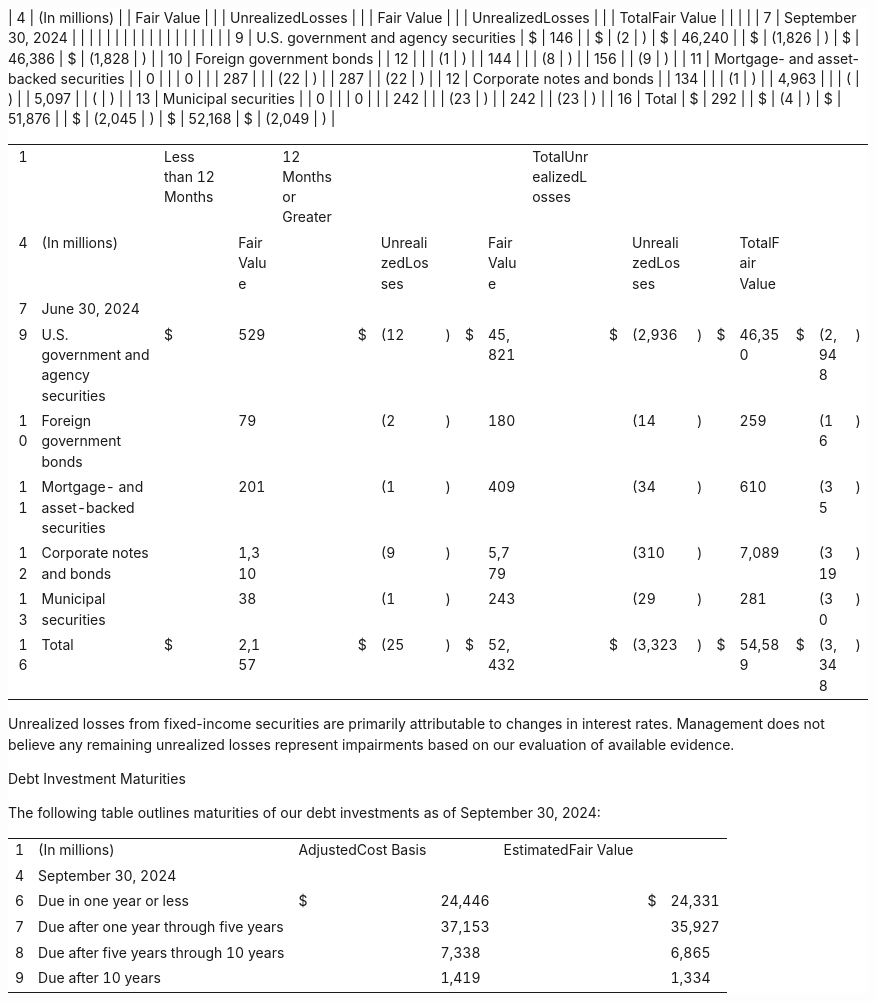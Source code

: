 |  4 | (In millions)                         |                     | Fair Value |                      |    | UnrealizedLosses |    |    | Fair Value |                       |    | UnrealizedLosses |    |    | TotalFair Value |    |        |    |
|  7 | September 30, 2024                    |                     |            |                      |    |                  |    |    |            |                       |    |                  |    |    |                 |    |        |    |
|  9 | U.S. government and agency securities | $                   | 146        |                      | $  | (2               | )  | $  | 46,240     |                       | $  | (1,826           | )  | $  | 46,386          | $  | (1,828 | )  |
| 10 | Foreign government bonds              |                     | 12         |                      |    | (1               | )  |    | 144        |                       |    | (8               | )  |    | 156             |    | (9     | )  |
| 11 | Mortgage- and asset-backed securities |                     | 0          |                      |    | 0                |    |    | 287        |                       |    | (22              | )  |    | 287             |    | (22    | )  |
| 12 | Corporate notes and bonds             |                     | 134        |                      |    | (1               | )  |    | 4,963      |                       |    | (                | )  |    | 5,097           |    | (      | )  |
| 13 | Municipal securities                  |                     | 0          |                      |    | 0                |    |    | 242        |                       |    | (23              | )  |    | 242             |    | (23    | )  |
| 16 | Total                                 | $                   | 292        |                      | $  | (4               | )  | $  | 51,876     |                       | $  | (2,045           | )  | $  | 52,168          | $  | (2,049 | )  |

|    |                                       |                     |            |                      |    |                  |    |    |            |                       |    |                  |    |    |                 |    |        |    |
|---:|:--------------------------------------|:--------------------|:-----------|:---------------------|:---|:-----------------|:---|:---|:-----------|:----------------------|:---|:-----------------|:---|:---|:----------------|:---|:-------|:---|
|  1 |                                       | Less than 12 Months |            | 12 Months or Greater |    |                  |    |    |            | TotalUnrealizedLosses |    |                  |    |    |                 |    |        |    |
|  4 | (In millions)                         |                     | Fair Value |                      |    | UnrealizedLosses |    |    | Fair Value |                       |    | UnrealizedLosses |    |    | TotalFair Value |    |        |    |
|  7 | June 30, 2024                         |                     |            |                      |    |                  |    |    |            |                       |    |                  |    |    |                 |    |        |    |
|  9 | U.S. government and agency securities | $                   | 529        |                      | $  | (12              | )  | $  | 45,821     |                       | $  | (2,936           | )  | $  | 46,350          | $  | (2,948 | )  |
| 10 | Foreign government bonds              |                     | 79         |                      |    | (2               | )  |    | 180        |                       |    | (14              | )  |    | 259             |    | (16    | )  |
| 11 | Mortgage- and asset-backed securities |                     | 201        |                      |    | (1               | )  |    | 409        |                       |    | (34              | )  |    | 610             |    | (35    | )  |
| 12 | Corporate notes and bonds             |                     | 1,310      |                      |    | (9               | )  |    | 5,779      |                       |    | (310             | )  |    | 7,089           |    | (319   | )  |
| 13 | Municipal securities                  |                     | 38         |                      |    | (1               | )  |    | 243        |                       |    | (29              | )  |    | 281             |    | (30    | )  |
| 16 | Total                                 | $                   | 2,157      |                      | $  | (25              | )  | $  | 52,432     |                       | $  | (3,323           | )  | $  | 54,589          | $  | (3,348 | )  |

Unrealized losses from fixed-income securities are primarily attributable to changes in interest rates. Management does not believe any remaining unrealized losses represent impairments based on our evaluation of available evidence.

Debt Investment Maturities

The following table outlines maturities of our debt investments as of September 30, 2024:

|    |                                       |                    |        |                     |    |        |
|---:|:--------------------------------------|:-------------------|:-------|:--------------------|:---|:-------|
|  1 | (In millions)                         | AdjustedCost Basis |        | EstimatedFair Value |    |        |
|  4 | September 30, 2024                    |                    |        |                     |    |        |
|  6 | Due in one year or less               | $                  | 24,446 |                     | $  | 24,331 |
|  7 | Due after one year through five years |                    | 37,153 |                     |    | 35,927 |
|  8 | Due after five years through 10 years |                    | 7,338  |                     |    | 6,865  |
|  9 | Due after 10 years                    |                    | 1,419  |                     |    | 1,334  |